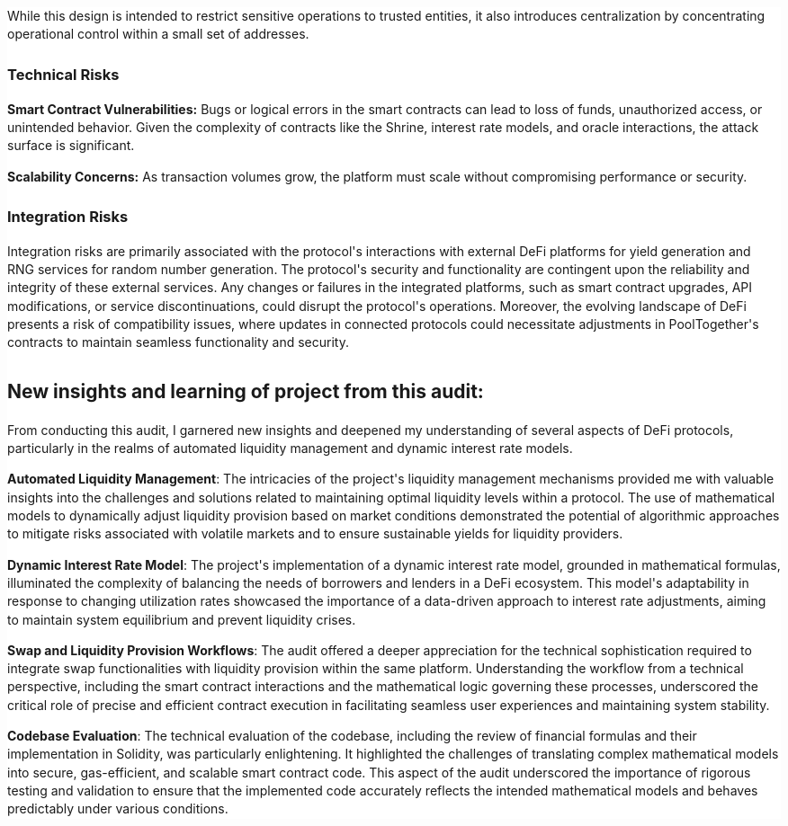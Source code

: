 While this design is intended to restrict sensitive operations to trusted entities, it also introduces centralization by concentrating operational control within a small set of addresses.


### Technical Risks

**Smart Contract Vulnerabilities:** Bugs or logical errors in the smart contracts can lead to loss of funds, unauthorized access, or unintended behavior. Given the complexity of contracts like the Shrine, interest rate models, and oracle interactions, the attack surface is significant.

**Scalability Concerns:** As transaction volumes grow, the platform must scale without compromising performance or security.

### Integration Risks

Integration risks are primarily associated with the protocol's interactions with external DeFi platforms for yield generation and RNG services for random number generation. The protocol's security and functionality are contingent upon the reliability and integrity of these external services. Any changes or failures in the integrated platforms, such as smart contract upgrades, API modifications, or service discontinuations, could disrupt the protocol's operations. Moreover, the evolving landscape of DeFi presents a risk of compatibility issues, where updates in connected protocols could necessitate adjustments in PoolTogether's contracts to maintain seamless functionality and security.

## New insights and learning of project from this audit:
From conducting this audit, I garnered new insights and deepened my understanding of several aspects of DeFi protocols, particularly in the realms of automated liquidity management and dynamic interest rate models. 

**Automated Liquidity Management**: The intricacies of the project's liquidity management mechanisms provided me with valuable insights into the challenges and solutions related to maintaining optimal liquidity levels within a protocol. The use of mathematical models to dynamically adjust liquidity provision based on market conditions demonstrated the potential of algorithmic approaches to mitigate risks associated with volatile markets and to ensure sustainable yields for liquidity providers.

**Dynamic Interest Rate Model**: The project's implementation of a dynamic interest rate model, grounded in mathematical formulas, illuminated the complexity of balancing the needs of borrowers and lenders in a DeFi ecosystem. This model's adaptability in response to changing utilization rates showcased the importance of a data-driven approach to interest rate adjustments, aiming to maintain system equilibrium and prevent liquidity crises.

**Swap and Liquidity Provision Workflows**: The audit offered a deeper appreciation for the technical sophistication required to integrate swap functionalities with liquidity provision within the same platform. Understanding the workflow from a technical perspective, including the smart contract interactions and the mathematical logic governing these processes, underscored the critical role of precise and efficient contract execution in facilitating seamless user experiences and maintaining system stability.

**Codebase Evaluation**: The technical evaluation of the codebase, including the review of financial formulas and their implementation in Solidity, was particularly enlightening. It highlighted the challenges of translating complex mathematical models into secure, gas-efficient, and scalable smart contract code. This aspect of the audit underscored the importance of rigorous testing and validation to ensure that the implemented code accurately reflects the intended mathematical models and behaves predictably under various conditions.
